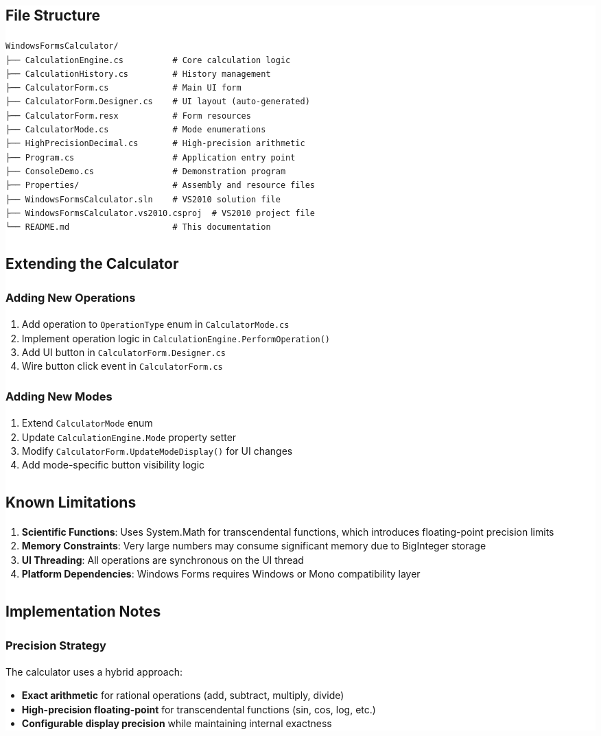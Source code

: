 ## File Structure

```
WindowsFormsCalculator/
├── CalculationEngine.cs          # Core calculation logic
├── CalculationHistory.cs         # History management
├── CalculatorForm.cs             # Main UI form
├── CalculatorForm.Designer.cs    # UI layout (auto-generated)
├── CalculatorForm.resx           # Form resources
├── CalculatorMode.cs             # Mode enumerations
├── HighPrecisionDecimal.cs       # High-precision arithmetic
├── Program.cs                    # Application entry point
├── ConsoleDemo.cs                # Demonstration program
├── Properties/                   # Assembly and resource files
├── WindowsFormsCalculator.sln    # VS2010 solution file
├── WindowsFormsCalculator.vs2010.csproj  # VS2010 project file
└── README.md                     # This documentation
```

## Extending the Calculator

### Adding New Operations
1. Add operation to `OperationType` enum in `CalculatorMode.cs`
2. Implement operation logic in `CalculationEngine.PerformOperation()`
3. Add UI button in `CalculatorForm.Designer.cs`
4. Wire button click event in `CalculatorForm.cs`

### Adding New Modes
1. Extend `CalculatorMode` enum
2. Update `CalculationEngine.Mode` property setter
3. Modify `CalculatorForm.UpdateModeDisplay()` for UI changes
4. Add mode-specific button visibility logic

## Known Limitations

1. **Scientific Functions**: Uses System.Math for transcendental functions, which introduces floating-point precision limits
2. **Memory Constraints**: Very large numbers may consume significant memory due to BigInteger storage
3. **UI Threading**: All operations are synchronous on the UI thread
4. **Platform Dependencies**: Windows Forms requires Windows or Mono compatibility layer

## Implementation Notes

### Precision Strategy
The calculator uses a hybrid approach:
- **Exact arithmetic** for rational operations (add, subtract, multiply, divide)  
- **High-precision floating-point** for transcendental functions (sin, cos, log, etc.)
- **Configurable display precision** while maintaining internal exactness
